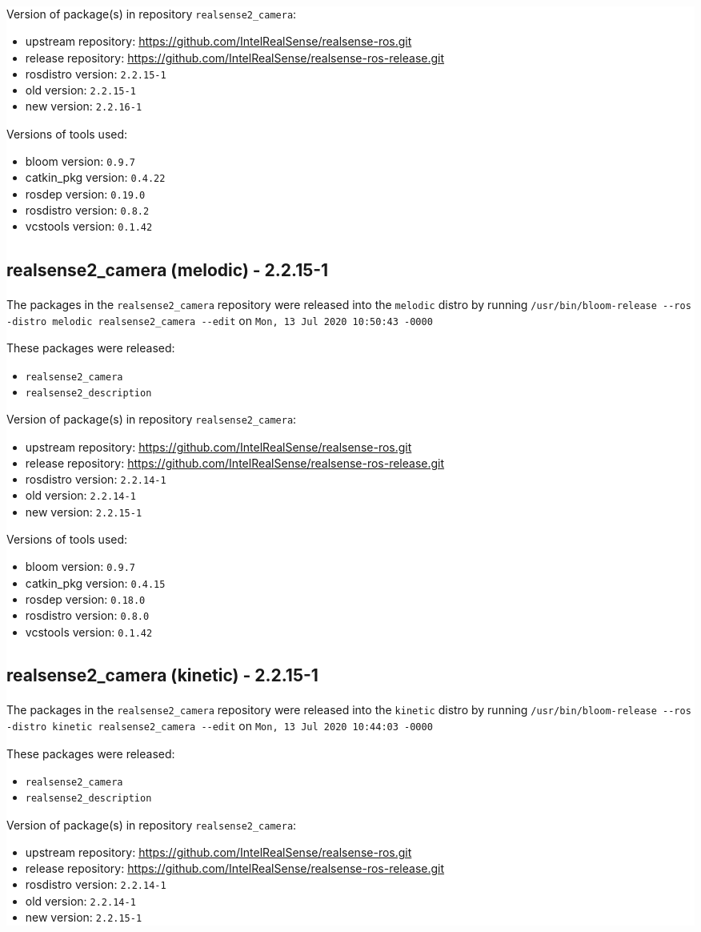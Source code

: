 Version of package(s) in repository `realsense2_camera`:

- upstream repository: https://github.com/IntelRealSense/realsense-ros.git
- release repository: https://github.com/IntelRealSense/realsense-ros-release.git
- rosdistro version: `2.2.15-1`
- old version: `2.2.15-1`
- new version: `2.2.16-1`

Versions of tools used:

- bloom version: `0.9.7`
- catkin_pkg version: `0.4.22`
- rosdep version: `0.19.0`
- rosdistro version: `0.8.2`
- vcstools version: `0.1.42`


## realsense2_camera (melodic) - 2.2.15-1

The packages in the `realsense2_camera` repository were released into the `melodic` distro by running `/usr/bin/bloom-release --ros-distro melodic realsense2_camera --edit` on `Mon, 13 Jul 2020 10:50:43 -0000`

These packages were released:
- `realsense2_camera`
- `realsense2_description`

Version of package(s) in repository `realsense2_camera`:

- upstream repository: https://github.com/IntelRealSense/realsense-ros.git
- release repository: https://github.com/IntelRealSense/realsense-ros-release.git
- rosdistro version: `2.2.14-1`
- old version: `2.2.14-1`
- new version: `2.2.15-1`

Versions of tools used:

- bloom version: `0.9.7`
- catkin_pkg version: `0.4.15`
- rosdep version: `0.18.0`
- rosdistro version: `0.8.0`
- vcstools version: `0.1.42`


## realsense2_camera (kinetic) - 2.2.15-1

The packages in the `realsense2_camera` repository were released into the `kinetic` distro by running `/usr/bin/bloom-release --ros-distro kinetic realsense2_camera --edit` on `Mon, 13 Jul 2020 10:44:03 -0000`

These packages were released:
- `realsense2_camera`
- `realsense2_description`

Version of package(s) in repository `realsense2_camera`:

- upstream repository: https://github.com/IntelRealSense/realsense-ros.git
- release repository: https://github.com/IntelRealSense/realsense-ros-release.git
- rosdistro version: `2.2.14-1`
- old version: `2.2.14-1`
- new version: `2.2.15-1`

